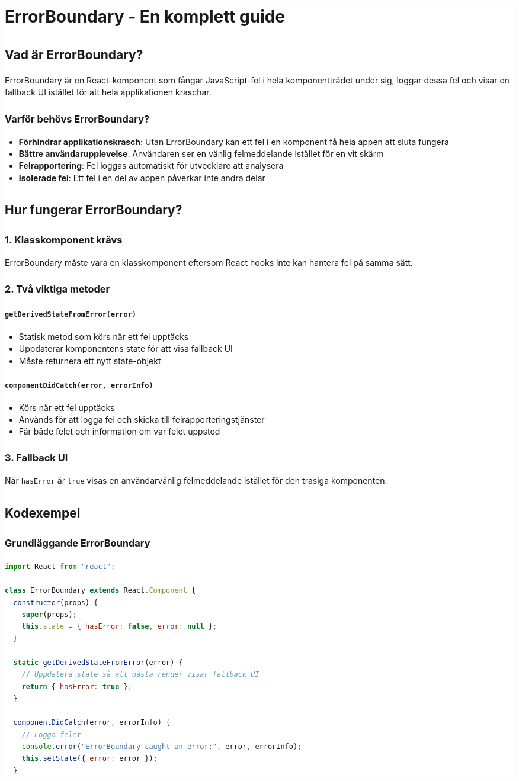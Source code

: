 # ErrorBoundary - En komplett guide

## Vad är ErrorBoundary?

ErrorBoundary är en React-komponent som fångar JavaScript-fel i hela komponentträdet under sig, loggar dessa fel och visar en fallback UI istället för att hela applikationen kraschar.

### Varför behövs ErrorBoundary?

- **Förhindrar applikationskrasch**: Utan ErrorBoundary kan ett fel i en komponent få hela appen att sluta fungera
- **Bättre användarupplevelse**: Användaren ser en vänlig felmeddelande istället för en vit skärm
- **Felrapportering**: Fel loggas automatiskt för utvecklare att analysera
- **Isolerade fel**: Ett fel i en del av appen påverkar inte andra delar

## Hur fungerar ErrorBoundary?

### 1. Klasskomponent krävs
ErrorBoundary måste vara en klasskomponent eftersom React hooks inte kan hantera fel på samma sätt.

### 2. Två viktiga metoder

#### `getDerivedStateFromError(error)`
- Statisk metod som körs när ett fel upptäcks
- Uppdaterar komponentens state för att visa fallback UI
- Måste returnera ett nytt state-objekt

#### `componentDidCatch(error, errorInfo)`
- Körs när ett fel upptäcks
- Används för att logga fel och skicka till felrapporteringstjänster
- Får både felet och information om var felet uppstod

### 3. Fallback UI
När `hasError` är `true` visas en användarvänlig felmeddelande istället för den trasiga komponenten.

## Kodexempel

### Grundläggande ErrorBoundary

```jsx
import React from "react";

class ErrorBoundary extends React.Component {
  constructor(props) {
    super(props);
    this.state = { hasError: false, error: null };
  }

  static getDerivedStateFromError(error) {
    // Uppdatera state så att nästa render visar fallback UI
    return { hasError: true };
  }

  componentDidCatch(error, errorInfo) {
    // Logga felet
    console.error("ErrorBoundary caught an error:", error, errorInfo);
    this.setState({ error: error });
  }

```